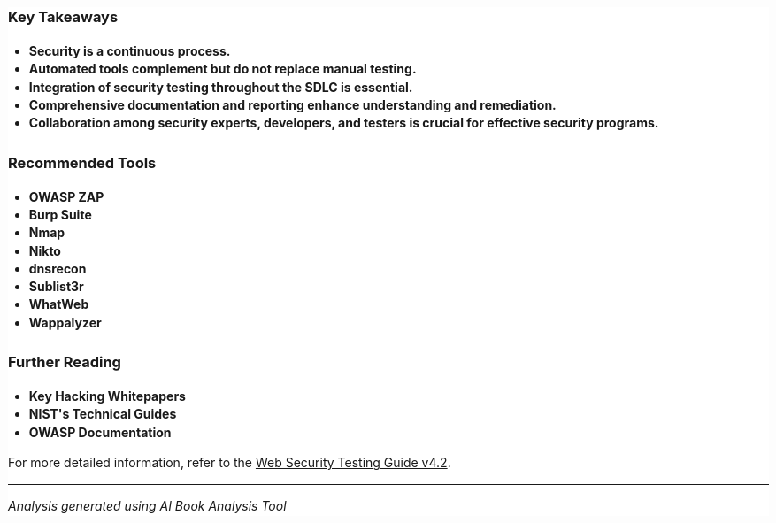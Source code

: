 ### Key Takeaways
- **Security is a continuous process.**
- **Automated tools complement but do not replace manual testing.**
- **Integration of security testing throughout the SDLC is essential.**
- **Comprehensive documentation and reporting enhance understanding and remediation.**
- **Collaboration among security experts, developers, and testers is crucial for effective security programs.**

### Recommended Tools
- **OWASP ZAP**
- **Burp Suite**
- **Nmap**
- **Nikto**
- **dnsrecon**
- **Sublist3r**
- **WhatWeb**
- **Wappalyzer**

### Further Reading
- **Key Hacking Whitepapers**
- **NIST's Technical Guides**
- **OWASP Documentation**

For more detailed information, refer to the [Web Security Testing Guide v4.2](https://owasp.org/www-project-web-security-testing-guide/v4.2/).

---
*Analysis generated using AI Book Analysis Tool*

